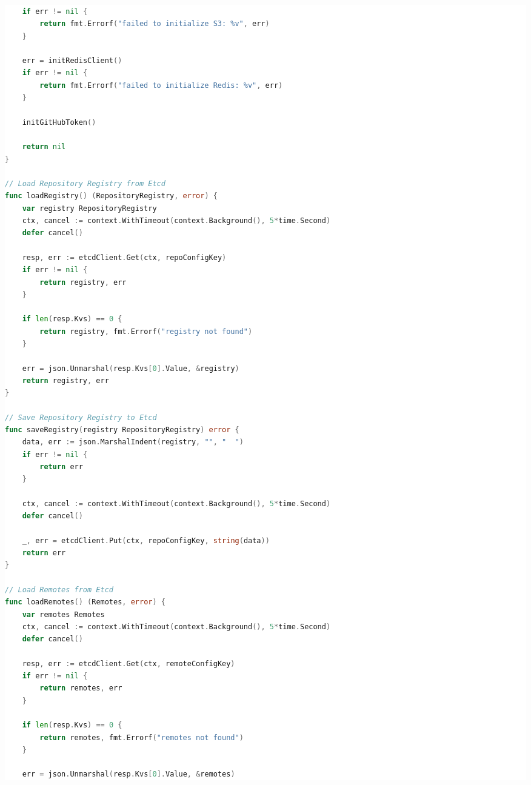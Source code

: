 ```go
    if err != nil {
        return fmt.Errorf("failed to initialize S3: %v", err)
    }

    err = initRedisClient()
    if err != nil {
        return fmt.Errorf("failed to initialize Redis: %v", err)
    }

    initGitHubToken()

    return nil
}

// Load Repository Registry from Etcd
func loadRegistry() (RepositoryRegistry, error) {
    var registry RepositoryRegistry
    ctx, cancel := context.WithTimeout(context.Background(), 5*time.Second)
    defer cancel()

    resp, err := etcdClient.Get(ctx, repoConfigKey)
    if err != nil {
        return registry, err
    }

    if len(resp.Kvs) == 0 {
        return registry, fmt.Errorf("registry not found")
    }

    err = json.Unmarshal(resp.Kvs[0].Value, &registry)
    return registry, err
}

// Save Repository Registry to Etcd
func saveRegistry(registry RepositoryRegistry) error {
    data, err := json.MarshalIndent(registry, "", "  ")
    if err != nil {
        return err
    }

    ctx, cancel := context.WithTimeout(context.Background(), 5*time.Second)
    defer cancel()

    _, err = etcdClient.Put(ctx, repoConfigKey, string(data))
    return err
}

// Load Remotes from Etcd
func loadRemotes() (Remotes, error) {
    var remotes Remotes
    ctx, cancel := context.WithTimeout(context.Background(), 5*time.Second)
    defer cancel()

    resp, err := etcdClient.Get(ctx, remoteConfigKey)
    if err != nil {
        return remotes, err
    }

    if len(resp.Kvs) == 0 {
        return remotes, fmt.Errorf("remotes not found")
    }

    err = json.Unmarshal(resp.Kvs[0].Value, &remotes)
```